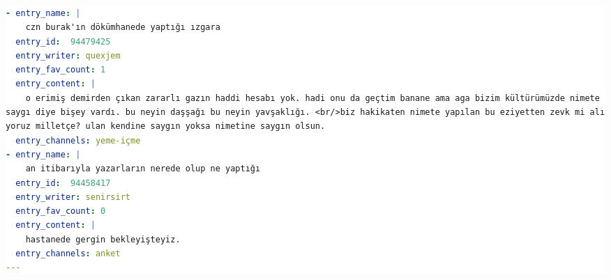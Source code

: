 ```yaml
- entry_name: |
    czn burak'ın dökümhanede yaptığı ızgara
  entry_id:  94479425
  entry_writer: quexjem
  entry_fav_count: 1
  entry_content: |
    o erimiş demirden çıkan zararlı gazın haddi hesabı yok. hadi onu da geçtim banane ama aga bizim kültürümüzde nimete saygı diye bişey vardı. bu neyin daşşağı bu neyin yavşaklığı. <br/>biz hakikaten nimete yapılan bu eziyetten zevk mi alıyoruz milletçe? ulan kendine saygın yoksa nimetine saygın olsun.
  entry_channels: yeme-içme
- entry_name: |
    an itibarıyla yazarların nerede olup ne yaptığı
  entry_id:  94458417
  entry_writer: senirsirt
  entry_fav_count: 0
  entry_content: |
    hastanede gergin bekleyişteyiz.
  entry_channels: anket
---
```

